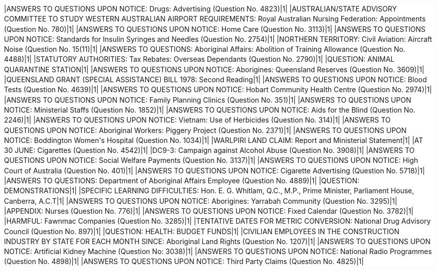 |ANSWERS TO QUESTIONS UPON NOTICE: Drugs: Advertising (Question No. 4823)|1|
|AUSTRALIAN/STATE ADVISORY COMMITTEE TO STUDY WESTERN AUSTRALIAN AIRPORT REQUIREMENTS: Royal Australian Nursing Federation: Appointments (Question No. 780)|1|
|ANSWERS TO QUESTIONS UPON NOTICE: Home Care (Question No. 3113)|1|
|ANSWERS TO QUESTIONS UPON NOTICE: Standards for Insulin Syringes and Needles (Question No. 2754)|1|
|NORTHERN TERRITORY: Civil Aviation: Aircraft Noise (Question No. 15(11)|1|
|ANSWERS TO QUESTIONS: Aboriginal Affairs: Abolition of Training Allowance (Question No. 4488)|1|
|STATUTORY AUTHORITIES: Tax Rebates: Overseas Dependants (Question No. 2790)|1|
|QUESTION: ANIMAL QUARANTINE STATION|1|
|ANSWERS TO QUESTIONS UPON NOTICE: Aborigines: Queensland Reserves (Question No. 3609)|1|
|QUEENSLAND GRANT (SPECIAL ASSISTANCE) BILL 1978: Second Reading|1|
|ANSWERS TO QUESTIONS UPON NOTICE: Blood Tests (Question No. 4639)|1|
|ANSWERS TO QUESTIONS UPON NOTICE: Hobart Community Health Centre (Question No. 2974)|1|
|ANSWERS TO QUESTIONS UPON NOTICE: Family Planning Clinics (Question No. 351)|1|
|ANSWERS TO QUESTIONS UPON NOTICE: Ministerial Staffs (Question No. 1852)|1|
|ANSWERS TO QUESTIONS UPON NOTICE: Aids for the Blind (Question No. 2246)|1|
|ANSWERS TO QUESTIONS UPON NOTICE: Vietnam: Use of Herbicides (Question No. 314)|1|
|ANSWERS TO QUESTIONS UPON NOTICE: Aboriginal Workers: Piggery Project (Question No. 2371)|1|
|ANSWERS TO QUESTIONS UPON NOTICE: Boddington Women's Hospital (Question No. 1034)|1|
|WARLPIRI LAND CLAIM: Report and Ministerial Statement|1|
|AT 30 JUNE: Cigarettes (Question No. 4542)|1|
|DC9-3: Campaign against Alcohol Abuse (Question No. 3908)|1|
|ANSWERS TO QUESTIONS UPON NOTICE: Social Welfare Payments (Question No. 3137)|1|
|ANSWERS TO QUESTIONS UPON NOTICE: High Court of Australia (Question No. 401)|1|
|ANSWERS TO QUESTIONS UPON NOTICE: Cigarette Advertising (Question No. 5718)|1|
|ANSWERS TO QUESTIONS: Department of Aboriginal Affairs Employee (Question No. 4889)|1|
|QUESTION: DEMONSTRATIONS|1|
|SPECIFIC LEARNING DIFFICULTIES: Hon. E. G. Whitlam, Q.C., M.P., Prime Minister, Parliament House, Canberra, A.C.T|1|
|ANSWERS TO QUESTIONS UPON NOTICE: Aborigines: Yarrabah Community (Question No. 3295)|1|
|APPENDIX: Nurses (Question No. 776)|1|
|ANSWERS TO QUESTIONS UPON NOTICE: Fixed Calendar (Question No. 3782)|1|
|HARMFUL: Fawnmac Companies (Question No. 3285)|1|
|TENTATIVE DATES FOR METRIC CONVERSION: National Drug Advisory Council (Question No. 897)|1|
|QUESTION: HEALTH: BUDGET FUNDS|1|
|CIVILIAN EMPLOYEES IN THE CONSTRUCTION INDUSTRY BY STATE FOR EACH MONTH SINCE: Aboriginal Land Rights (Question No. 1207)|1|
|ANSWERS TO QUESTIONS UPON NOTICE: Artificial Kidney Machine (Question No: 3038)|1|
|ANSWERS TO QUESTIONS UPON NOTICE: National Radio Programmes (Question No. 4898)|1|
|ANSWERS TO QUESTIONS UPON NOTICE: Third Party Claims (Question No. 4825)|1|